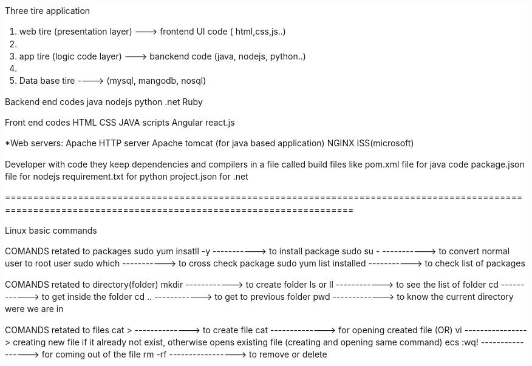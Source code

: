 Three tire application  

1. web tire (presentation layer) ---> frontend UI code ( html,css,js..)
2. 
3. app tire (logic code layer)  ---> banckend code (java, nodejs, python..)
4. 
5. Data base tire ----> (mysql, mangodb, nosql)


Backend end codes
 java
 nodejs
 python
 .net
 Ruby

Front end codes
 HTML
 CSS
 JAVA scripts
 Angular
 react.js

*Web servers:
   Apache HTTP server
   Apache tomcat (for java based application)
   NGINX
   ISS(microsoft)

Developer with code they keep dependencies and compilers in a file called build files like    pom.xml file       for java code
                                                                                             package.json file  for nodejs
                                                                                             requirement.txt    for python
                                                                                             project.json       for .net


==========================================================================================================================================================

Linux basic commands

COMANDS retated to packages
sudo yum insatll <package> -y  -----------> to install package
sudo su -                      -----------> to convert normal user to root user
sudo which <package>           -----------> to cross check package
sudo yum list installed        -----------> to check list of packages

COMANDS retated to directory(folder)
mkdir <folder name>           ------------> to create folder
ls or ll                      ------------> to see the list of folder
cd <folder name>              ------------> to get inside the folder
cd ..                         ------------> to get to previous folder
pwd                           -------------> to know the current directory were we are in

COMANDS retated to files
cat > <file name>              --------------> to create file
cat <file name>                --------------> for opening created file
                        (OR)
vi <file name>                ----------------> creating new file if it already not exist, otherwise opens existing file (creating and opening same command)
ecs :wq!                      -----------------> for coming out of the file
rm -rf                        -----------------> to remove or delete
